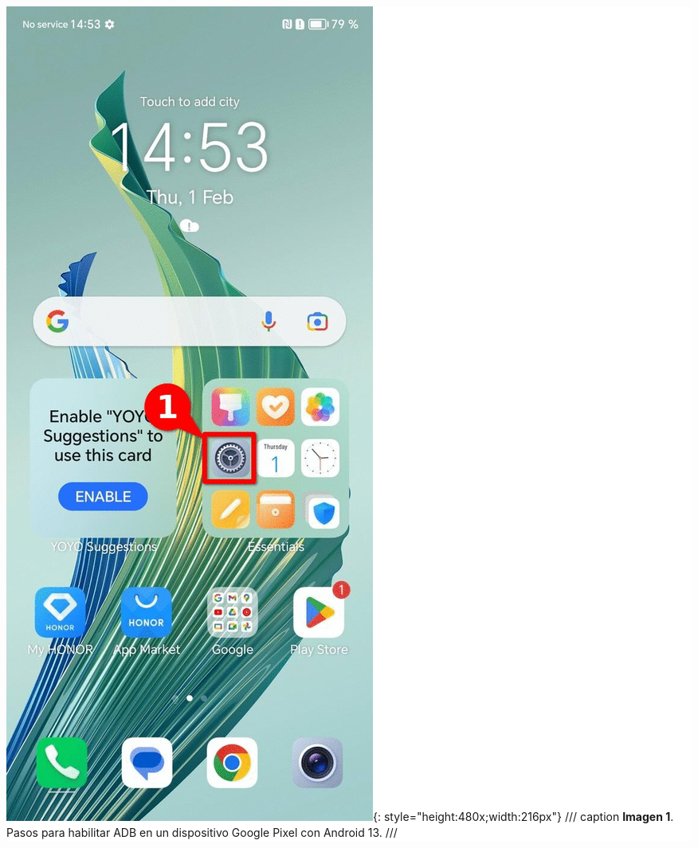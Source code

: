 ![ Pasos para habilitar ADB en un dispositivo Google Pixel con Android 13](../../../assets/03-how-to/activating-adb-honor-magic-lite.gif "imagen 1"){: style="height:480x;width:216px"}
/// caption
**Imagen 1**. Pasos para habilitar ADB en un dispositivo Google Pixel con Android 13.
///
